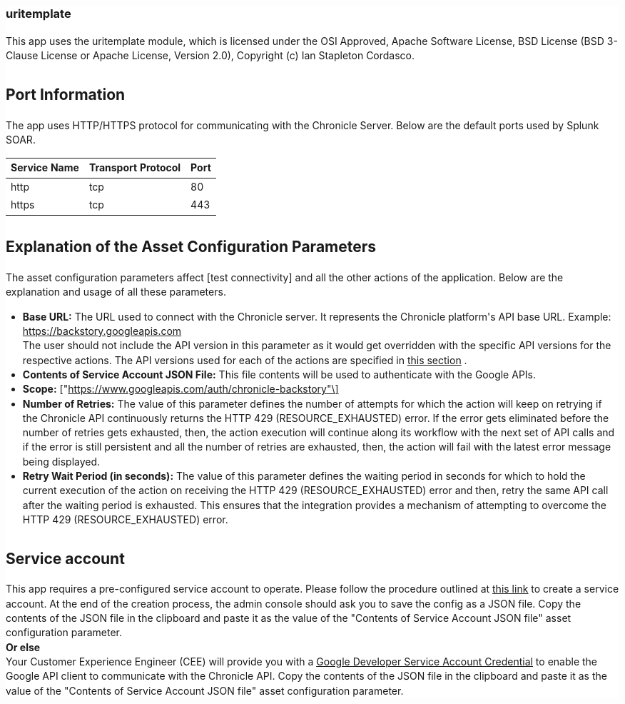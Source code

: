 ### uritemplate

This app uses the uritemplate module, which is licensed under the OSI Approved, Apache Software
License, BSD License (BSD 3-Clause License or Apache License, Version 2.0), Copyright (c) Ian
Stapleton Cordasco.

## Port Information

The app uses HTTP/HTTPS protocol for communicating with the Chronicle Server. Below are the default
ports used by Splunk SOAR.

| Service Name | Transport Protocol | Port |
|--------------|--------------------|------|
| http         | tcp                | 80   |
| https        | tcp                | 443  |

## Explanation of the Asset Configuration Parameters

The asset configuration parameters affect \[test connectivity\] and all the other actions of the
application. Below are the explanation and usage of all these parameters.

-   **Base URL:** The URL used to connect with the Chronicle server. It represents the Chronicle
    platform's API base URL. Example: https://backstory.googleapis.com  
    The user should not include the API version in this parameter as it would get overridden with
    the specific API versions for the respective actions. The API versions used for each of the
    actions are specified in [<u>this section</u>](#api-versions-used-in-the-actions) .
-   **Contents of Service Account JSON File:** This file contents will be used to authenticate with
    the Google APIs.
-   **Scope:** \["https://www.googleapis.com/auth/chronicle-backstory"\]
-   **Number of Retries:** The value of this parameter defines the number of attempts for which the
    action will keep on retrying if the Chronicle API continuously returns the HTTP 429
    (RESOURCE_EXHAUSTED) error. If the error gets eliminated before the number of retries gets
    exhausted, then, the action execution will continue along its workflow with the next set of API
    calls and if the error is still persistent and all the number of retries are exhausted, then,
    the action will fail with the latest error message being displayed.
-   **Retry Wait Period (in seconds):** The value of this parameter defines the waiting period in
    seconds for which to hold the current execution of the action on receiving the HTTP 429
    (RESOURCE_EXHAUSTED) error and then, retry the same API call after the waiting period is
    exhausted. This ensures that the integration provides a mechanism of attempting to overcome the
    HTTP 429 (RESOURCE_EXHAUSTED) error.

## Service account

This app requires a pre-configured service account to operate. Please follow the procedure outlined
at [<u>this link</u>](https://support.google.com/a/answer/7378726?hl=en) to create a service
account. At the end of the creation process, the admin console should ask you to save the config as
a JSON file. Copy the contents of the JSON file in the clipboard and paste it as the value of the
"Contents of Service Account JSON file" asset configuration parameter.  
**Or else**  
Your Customer Experience Engineer (CEE) will provide you with a [<u>Google Developer Service Account
Credential</u>](https://developers.google.com/identity/protocols/oauth2#serviceaccount) to enable
the Google API client to communicate with the Chronicle API. Copy the contents of the JSON file in
the clipboard and paste it as the value of the "Contents of Service Account JSON file" asset
configuration parameter.  
  

[comment]: # " File: README.md"
[comment]: # ""
[comment]: # "    Copyright (c) 2020-2023 Splunk Inc."
[comment]: # ""
[comment]: # "    Licensed under the Apache License, Version 2.0 (the 'License');"
[comment]: # "    you may not use this file except in compliance with the License."
[comment]: # "    You may obtain a copy of the License at"
[comment]: # ""
[comment]: # "        http://www.apache.org/licenses/LICENSE-2.0"
[comment]: # ""
[comment]: # "    Unless required by applicable law or agreed to in writing, software"
[comment]: # "    distributed under the License is distributed on an 'AS IS' BASIS,"
[comment]: # "    WITHOUT WARRANTIES OR CONDITIONS OF ANY KIND, either express or implied."
[comment]: # "    See the License for the specific language governing permissions and"
[comment]: # "    limitations under the License."
[comment]: # ""
[comment]: # ""